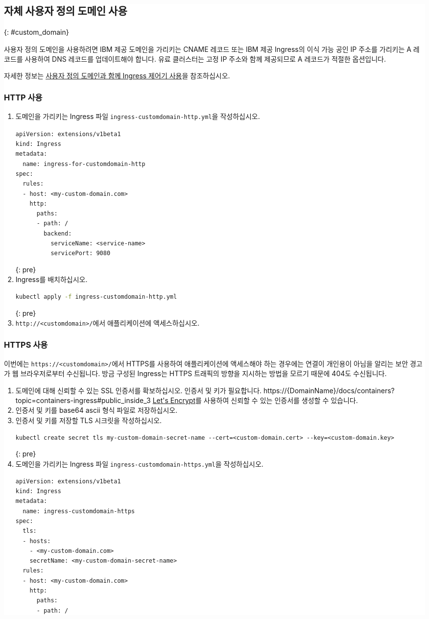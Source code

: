 ## 자체 사용자 정의 도메인 사용
{: #custom_domain}

사용자 정의 도메인을 사용하려면 IBM 제공 도메인을 가리키는 CNAME 레코드 또는 IBM 제공 Ingress의 이식 가능 공인 IP 주소를 가리키는 A 레코드를 사용하여 DNS 레코드를 업데이트해야 합니다. 유료 클러스터는 고정 IP 주소와 함께 제공되므로 A 레코드가 적절한 옵션입니다. 

자세한 정보는 [사용자 정의 도메인과 함께 Ingress 제어기 사용](https://{DomainName}/docs/containers?topic=containers-ingress#ingress)을 참조하십시오. 

### HTTP 사용

1. 도메인을 가리키는 Ingress 파일 `ingress-customdomain-http.yml`을 작성하십시오. 
   ```
   apiVersion: extensions/v1beta1
   kind: Ingress
   metadata:
     name: ingress-for-customdomain-http
   spec:
     rules:
     - host: <my-custom-domain.com>
       http:
         paths:
         - path: /
           backend:
             serviceName: <service-name>
             servicePort: 9080
   ```
   {: pre}
2. Ingress를 배치하십시오. 
   ```sh
   kubectl apply -f ingress-customdomain-http.yml
   ```
   {: pre}
3. `http://<customdomain>/`에서 애플리케이션에 액세스하십시오. 

### HTTPS 사용

이번에는 `https://<customdomain>/`에서 HTTPS를 사용하여 애플리케이션에 액세스해야 하는 경우에는 연결이 개인용이 아님을 알리는 보안 경고가 웹 브라우저로부터 수신됩니다. 방금 구성된 Ingress는 HTTPS 트래픽의 방향을 지시하는 방법을 모르기 때문에 404도 수신됩니다. 

1. 도메인에 대해 신뢰할 수 있는 SSL 인증서를 확보하십시오. 인증서 및 키가 필요합니다. 
  https://{DomainName}/docs/containers?topic=containers-ingress#public_inside_3
   [Let's Encrypt](https://letsencrypt.org/)를 사용하여 신뢰할 수 있는 인증서를 생성할 수 있습니다.
2. 인증서 및 키를 base64 ascii 형식 파일로 저장하십시오. 
3. 인증서 및 키를 저장할 TLS 시크릿을 작성하십시오. 
   ```
   kubectl create secret tls my-custom-domain-secret-name --cert=<custom-domain.cert> --key=<custom-domain.key>
   ```
   {: pre}
4. 도메인을 가리키는 Ingress 파일 `ingress-customdomain-https.yml`을 작성하십시오. 
   ```
   apiVersion: extensions/v1beta1
   kind: Ingress
   metadata:
     name: ingress-customdomain-https
   spec:
     tls:
     - hosts:
       - <my-custom-domain.com>
       secretName: <my-custom-domain-secret-name>
     rules:
     - host: <my-custom-domain.com>
       http:
         paths:
         - path: /
   ```